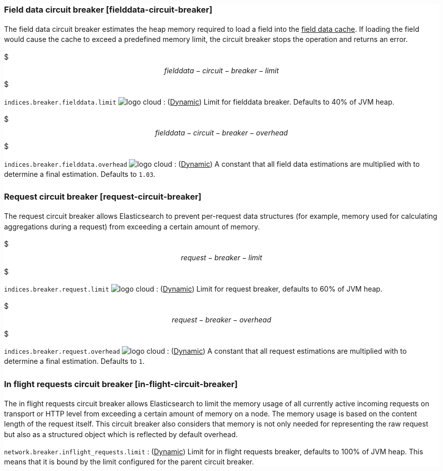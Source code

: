 
### Field data circuit breaker [fielddata-circuit-breaker]

The field data circuit breaker estimates the heap memory required to load a field into the [field data cache](/reference/elasticsearch/configuration-reference/field-data-cache-settings.md). If loading the field would cause the cache to exceed a predefined memory limit, the circuit breaker stops the operation and returns an error.

$$$fielddata-circuit-breaker-limit$$$

`indices.breaker.fielddata.limit` ![logo cloud](https://doc-icons.s3.us-east-2.amazonaws.com/logo_cloud.svg "Supported on Elastic Cloud Hosted")
:   ([Dynamic](docs-content://deploy-manage/deploy/self-managed/configure-elasticsearch.md#dynamic-cluster-setting)) Limit for fielddata breaker. Defaults to 40% of JVM heap.

$$$fielddata-circuit-breaker-overhead$$$

`indices.breaker.fielddata.overhead` ![logo cloud](https://doc-icons.s3.us-east-2.amazonaws.com/logo_cloud.svg "Supported on Elastic Cloud Hosted")
:   ([Dynamic](docs-content://deploy-manage/deploy/self-managed/configure-elasticsearch.md#dynamic-cluster-setting)) A constant that all field data estimations are multiplied with to determine a final estimation. Defaults to `1.03`.


### Request circuit breaker [request-circuit-breaker]

The request circuit breaker allows Elasticsearch to prevent per-request data structures (for example, memory used for calculating aggregations during a request) from exceeding a certain amount of memory.

$$$request-breaker-limit$$$

`indices.breaker.request.limit` ![logo cloud](https://doc-icons.s3.us-east-2.amazonaws.com/logo_cloud.svg "Supported on Elastic Cloud Hosted")
:   ([Dynamic](docs-content://deploy-manage/deploy/self-managed/configure-elasticsearch.md#dynamic-cluster-setting)) Limit for request breaker, defaults to 60% of JVM heap.

$$$request-breaker-overhead$$$

`indices.breaker.request.overhead` ![logo cloud](https://doc-icons.s3.us-east-2.amazonaws.com/logo_cloud.svg "Supported on Elastic Cloud Hosted")
:   ([Dynamic](docs-content://deploy-manage/deploy/self-managed/configure-elasticsearch.md#dynamic-cluster-setting)) A constant that all request estimations are multiplied with to determine a final estimation. Defaults to `1`.


### In flight requests circuit breaker [in-flight-circuit-breaker]

The in flight requests circuit breaker allows Elasticsearch to limit the memory usage of all currently active incoming requests on transport or HTTP level from exceeding a certain amount of memory on a node. The memory usage is based on the content length of the request itself. This circuit breaker also considers that memory is not only needed for representing the raw request but also as a structured object which is reflected by default overhead.

`network.breaker.inflight_requests.limit`
:   ([Dynamic](docs-content://deploy-manage/deploy/self-managed/configure-elasticsearch.md#dynamic-cluster-setting)) Limit for in flight requests breaker, defaults to 100% of JVM heap. This means that it is bound by the limit configured for the parent circuit breaker.
